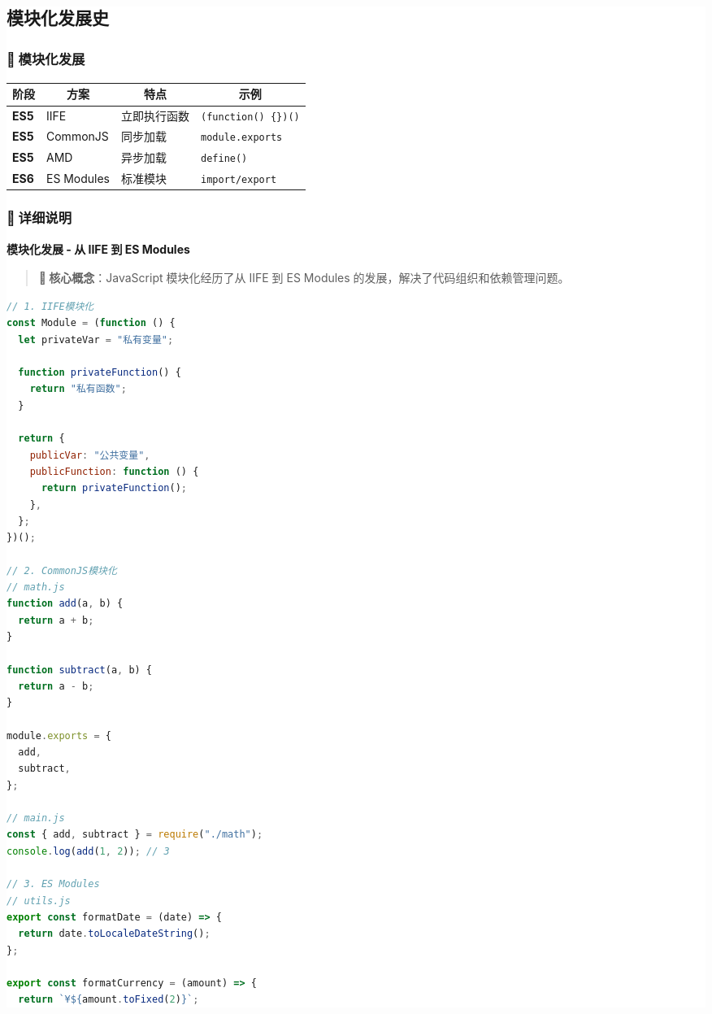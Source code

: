 ## 模块化发展史

### 📝 模块化发展

| 阶段    | 方案       | 特点         | 示例                |
| ------- | ---------- | ------------ | ------------------- |
| **ES5** | IIFE       | 立即执行函数 | `(function() {})()` |
| **ES5** | CommonJS   | 同步加载     | `module.exports`    |
| **ES5** | AMD        | 异步加载     | `define()`          |
| **ES6** | ES Modules | 标准模块     | `import/export`     |

### 🔧 详细说明

**模块化发展 - 从 IIFE 到 ES Modules**

> **🎯 核心概念**：JavaScript 模块化经历了从 IIFE 到 ES Modules 的发展，解决了代码组织和依赖管理问题。

```javascript
// 1. IIFE模块化
const Module = (function () {
  let privateVar = "私有变量";

  function privateFunction() {
    return "私有函数";
  }

  return {
    publicVar: "公共变量",
    publicFunction: function () {
      return privateFunction();
    },
  };
})();

// 2. CommonJS模块化
// math.js
function add(a, b) {
  return a + b;
}

function subtract(a, b) {
  return a - b;
}

module.exports = {
  add,
  subtract,
};

// main.js
const { add, subtract } = require("./math");
console.log(add(1, 2)); // 3

// 3. ES Modules
// utils.js
export const formatDate = (date) => {
  return date.toLocaleDateString();
};

export const formatCurrency = (amount) => {
  return `¥${amount.toFixed(2)}`;
```